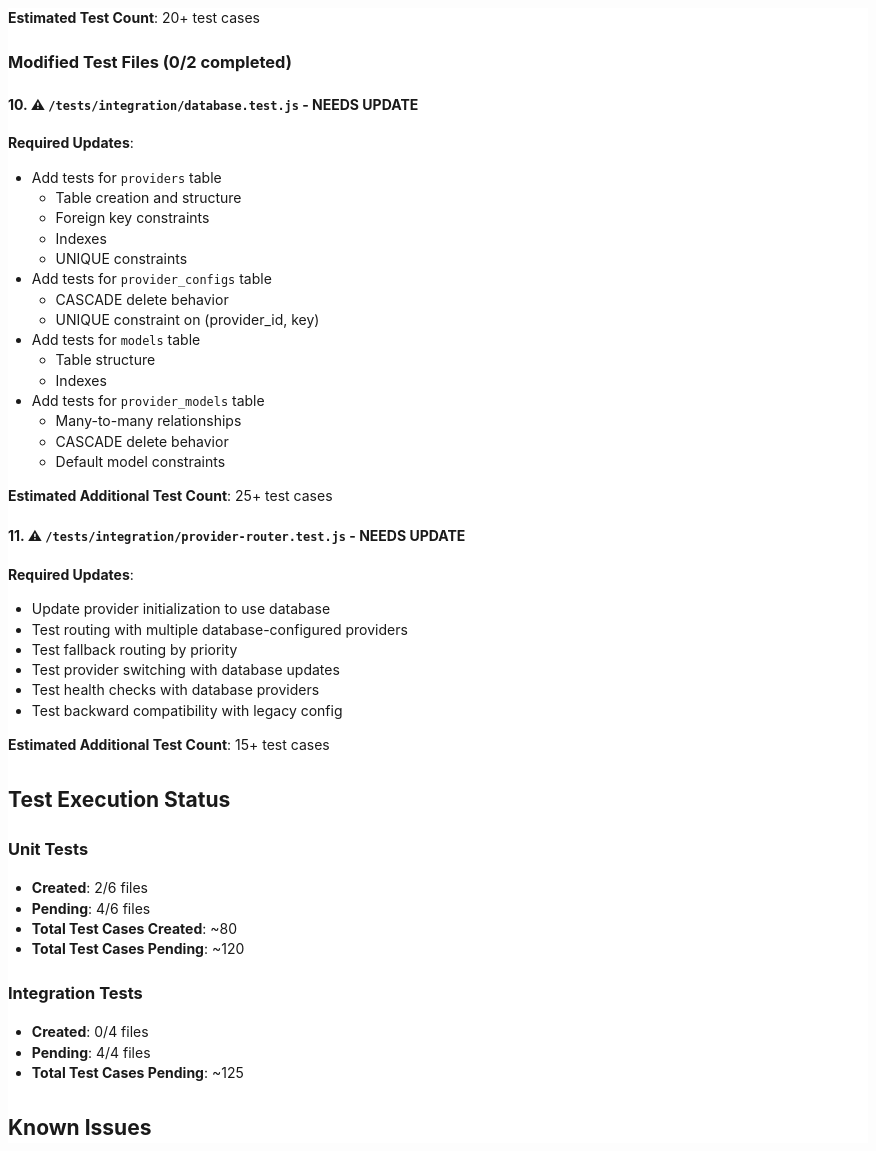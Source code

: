 **Estimated Test Count**: 20+ test cases

### Modified Test Files (0/2 completed)

#### 10. ⚠️ `/tests/integration/database.test.js` - NEEDS UPDATE
**Required Updates**:
- Add tests for `providers` table
  - Table creation and structure
  - Foreign key constraints
  - Indexes
  - UNIQUE constraints
- Add tests for `provider_configs` table
  - CASCADE delete behavior
  - UNIQUE constraint on (provider_id, key)
- Add tests for `models` table
  - Table structure
  - Indexes
- Add tests for `provider_models` table
  - Many-to-many relationships
  - CASCADE delete behavior
  - Default model constraints

**Estimated Additional Test Count**: 25+ test cases

#### 11. ⚠️ `/tests/integration/provider-router.test.js` - NEEDS UPDATE
**Required Updates**:
- Update provider initialization to use database
- Test routing with multiple database-configured providers
- Test fallback routing by priority
- Test provider switching with database updates
- Test health checks with database providers
- Test backward compatibility with legacy config

**Estimated Additional Test Count**: 15+ test cases

## Test Execution Status

### Unit Tests
- **Created**: 2/6 files
- **Pending**: 4/6 files
- **Total Test Cases Created**: ~80
- **Total Test Cases Pending**: ~120

### Integration Tests
- **Created**: 0/4 files
- **Pending**: 4/4 files
- **Total Test Cases Pending**: ~125

## Known Issues
